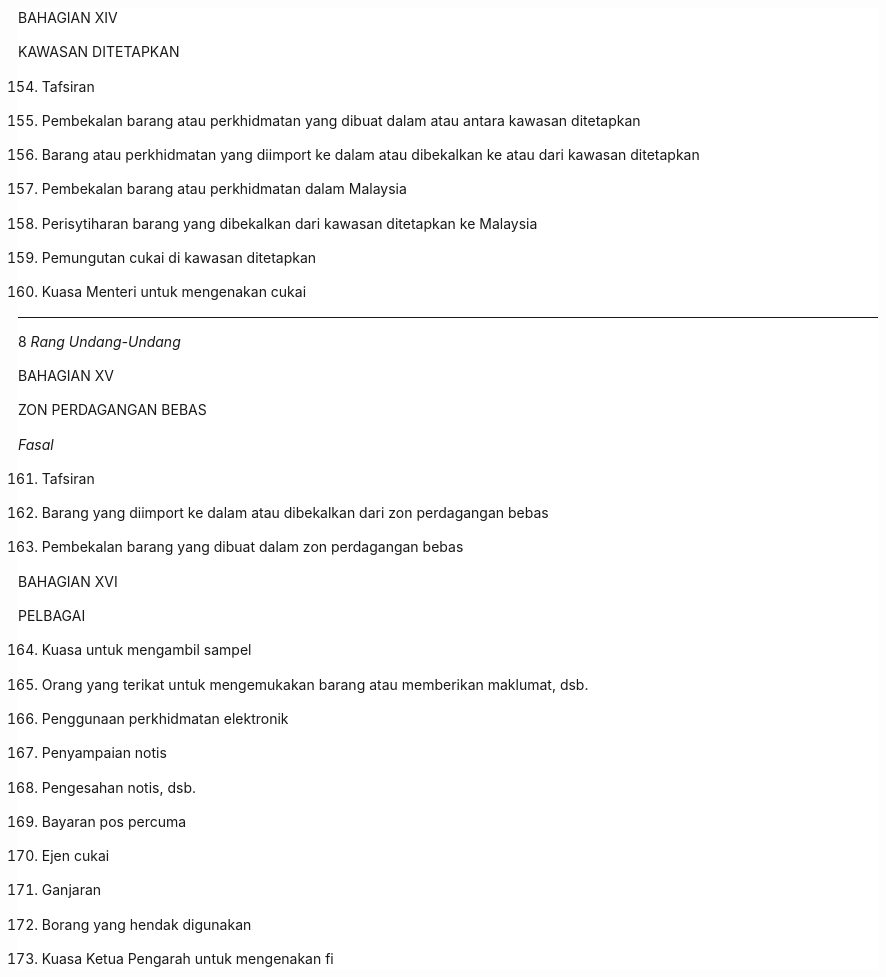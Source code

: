 BAHAGIAN XIV

KAWASAN DITETAPKAN

154. Tafsiran

155. Pembekalan barang atau perkhidmatan yang dibuat dalam atau antara
kawasan ditetapkan

156. Barang atau perkhidmatan yang diimport ke dalam atau dibekalkan ke
atau dari kawasan ditetapkan

157. Pembekalan barang atau perkhidmatan dalam Malaysia

158. Perisytiharan barang yang dibekalkan dari kawasan ditetapkan ke
Malaysia

159. Pemungutan cukai di kawasan ditetapkan

160. Kuasa Menteri untuk mengenakan cukai


-----

8 _Rang Undang-Undang_

BAHAGIAN XV

ZON PERDAGANGAN BEBAS

_Fasal_

161. Tafsiran

162. Barang yang diimport ke dalam atau dibekalkan dari zon perdagangan
bebas

163. Pembekalan barang yang dibuat dalam zon perdagangan bebas

BAHAGIAN XVI

PELBAGAI

164. Kuasa untuk mengambil sampel

165. Orang yang terikat untuk mengemukakan barang atau memberikan
maklumat, dsb.

166. Penggunaan perkhidmatan elektronik

167. Penyampaian notis

168. Pengesahan notis, dsb.

169. Bayaran pos percuma

170. Ejen cukai

171. Ganjaran

172. Borang yang hendak digunakan

173. Kuasa Ketua Pengarah untuk mengenakan fi
